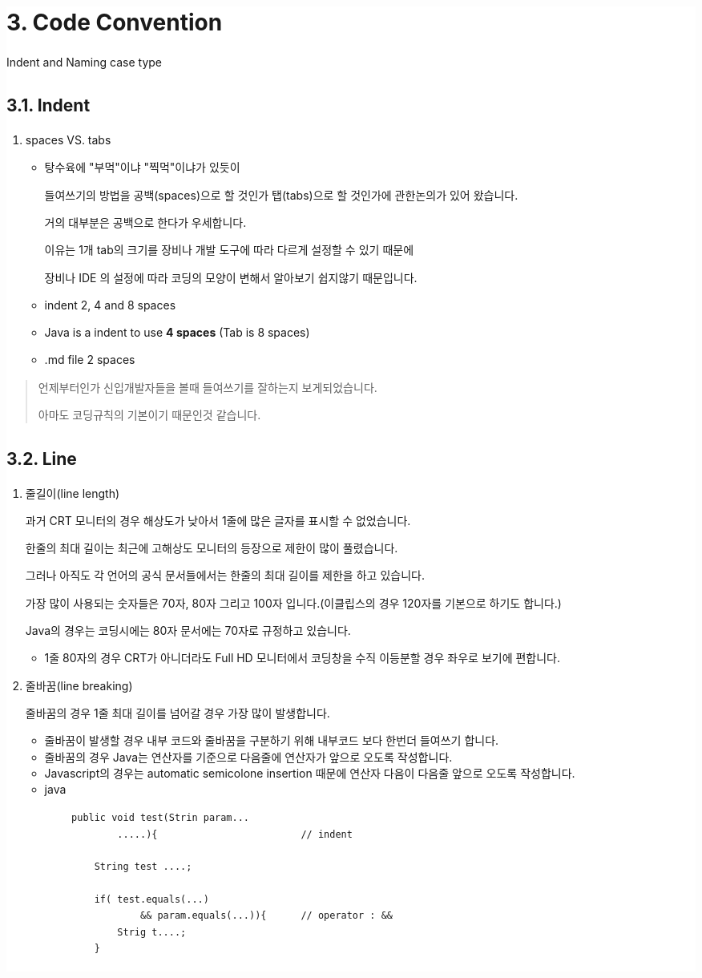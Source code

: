 # 3. Code Convention
Indent and Naming case type

## 3.1. Indent

1. spaces VS. tabs
   - 탕수육에 "부먹"이냐 "찍먹"이냐가 있듯이

     들여쓰기의 방법을 공백(spaces)으로 할 것인가 탭(tabs)으로 할 것인가에 관한논의가 있어 왔습니다.

     거의 대부분은 공백으로 한다가 우세합니다.

     이유는 1개 tab의 크기를 장비나 개발 도구에 따라 다르게 설정할 수 있기 때문에

     장비나 IDE 의 설정에 따라 코딩의 모양이 변해서 알아보기 쉽지않기 때문입니다.
   - indent 2, 4 and 8 spaces
   - Java is a indent to use **4 spaces** (Tab is 8 spaces)
   - .md file 2 spaces

> 언제부터인가 신입개발자들을 볼때 들여쓰기를 잘하는지 보게되었습니다.
>
> 아마도 코딩규칙의 기본이기 때문인것 같습니다.

## 3.2. Line
1. 줄길이(line length)

   과거 CRT 모니터의 경우 해상도가 낮아서 1줄에 많은 글자를 표시할 수 없었습니다.

   한줄의 최대 길이는 최근에 고해상도 모니터의 등장으로 제한이 많이 풀렸습니다.

   그러나 아직도 각 언어의 공식 문서들에서는 한줄의 최대 길이를 제한을 하고 있습니다.

   가장 많이 사용되는 숫자들은 70자, 80자 그리고 100자 입니다.(이클립스의 경우 120자를 기본으로 하기도 합니다.)

   Java의 경우는 코딩시에는 80자 문서에는 70자로 규정하고 있습니다.

    * 1줄 80자의 경우 CRT가 아니더라도 Full HD 모니터에서 코딩창을 수직 이등분할 경우 좌우로 보기에 편합니다.

2. 줄바꿈(line breaking)

   줄바꿈의 경우 1줄 최대 길이를 넘어갈 경우 가장 많이 발생합니다.
    - 줄바꿈이 발생할 경우 내부 코드와 줄바꿈을 구분하기 위해 내부코드 보다 한번더 들여쓰기 합니다.
    - 줄바꿈의 경우 Java는 연산자를 기준으로 다음줄에 연산자가 앞으로 오도록 작성합니다.
    - Javascript의 경우는 automatic semicolone insertion 때문에 연산자 다음이 다음줄 앞으로 오도록 작성합니다.
    - java
    ```
            public void test(Strin param...
                    .....){                         // indent
            
                String test ....;
                
                if( test.equals(...) 
                        && param.equals(...)){      // operator : &&
                    Strig t....;
                }
            